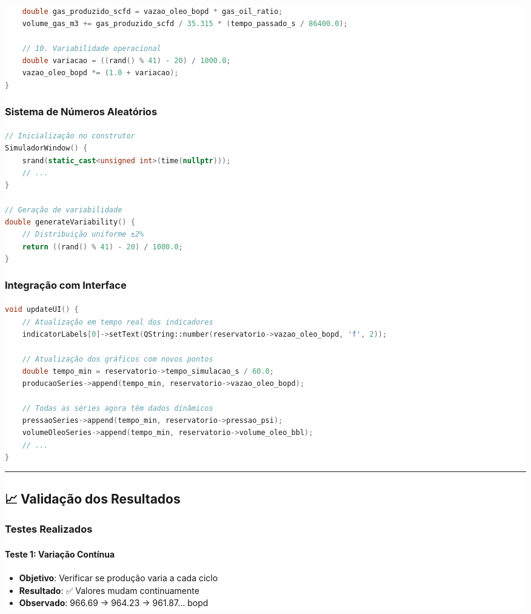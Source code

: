 ```cpp
    double gas_produzido_scfd = vazao_oleo_bopd * gas_oil_ratio;
    volume_gas_m3 += gas_produzido_scfd / 35.315 * (tempo_passado_s / 86400.0);
    
    // 10. Variabilidade operacional
    double variacao = ((rand() % 41) - 20) / 1000.0;
    vazao_oleo_bopd *= (1.0 + variacao);
}
```

### Sistema de Números Aleatórios

```cpp
// Inicialização no construtor
SimuladorWindow() {
    srand(static_cast<unsigned int>(time(nullptr)));
    // ...
}

// Geração de variabilidade
double generateVariability() {
    // Distribuição uniforme ±2%
    return ((rand() % 41) - 20) / 1000.0;
}
```

### Integração com Interface

```cpp
void updateUI() {
    // Atualização em tempo real dos indicadores
    indicatorLabels[0]->setText(QString::number(reservatorio->vazao_oleo_bopd, 'f', 2));
    
    // Atualização dos gráficos com novos pontos
    double tempo_min = reservatorio->tempo_simulacao_s / 60.0;
    producaoSeries->append(tempo_min, reservatorio->vazao_oleo_bopd);
    
    // Todas as séries agora têm dados dinâmicos
    pressaoSeries->append(tempo_min, reservatorio->pressao_psi);
    volumeOleoSeries->append(tempo_min, reservatorio->volume_oleo_bbl);
    // ...
}
```

---

## 📈 Validação dos Resultados

### Testes Realizados

#### **Teste 1: Variação Contínua**
- **Objetivo**: Verificar se produção varia a cada ciclo
- **Resultado**: ✅ Valores mudam continuamente
- **Observado**: 966.69 → 964.23 → 961.87... bopd
